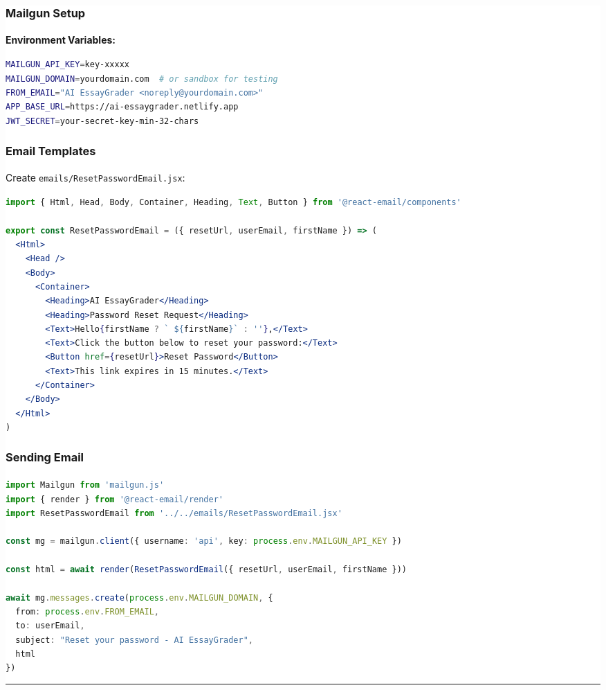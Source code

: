 ### Mailgun Setup

**Environment Variables:**
```bash
MAILGUN_API_KEY=key-xxxxx
MAILGUN_DOMAIN=yourdomain.com  # or sandbox for testing
FROM_EMAIL="AI EssayGrader <noreply@yourdomain.com>"
APP_BASE_URL=https://ai-essaygrader.netlify.app
JWT_SECRET=your-secret-key-min-32-chars
```

### Email Templates

Create `emails/ResetPasswordEmail.jsx`:
```jsx
import { Html, Head, Body, Container, Heading, Text, Button } from '@react-email/components'

export const ResetPasswordEmail = ({ resetUrl, userEmail, firstName }) => (
  <Html>
    <Head />
    <Body>
      <Container>
        <Heading>AI EssayGrader</Heading>
        <Heading>Password Reset Request</Heading>
        <Text>Hello{firstName ? ` ${firstName}` : ''},</Text>
        <Text>Click the button below to reset your password:</Text>
        <Button href={resetUrl}>Reset Password</Button>
        <Text>This link expires in 15 minutes.</Text>
      </Container>
    </Body>
  </Html>
)
```

### Sending Email

```typescript
import Mailgun from 'mailgun.js'
import { render } from '@react-email/render'
import ResetPasswordEmail from '../../emails/ResetPasswordEmail.jsx'

const mg = mailgun.client({ username: 'api', key: process.env.MAILGUN_API_KEY })

const html = await render(ResetPasswordEmail({ resetUrl, userEmail, firstName }))

await mg.messages.create(process.env.MAILGUN_DOMAIN, {
  from: process.env.FROM_EMAIL,
  to: userEmail,
  subject: "Reset your password - AI EssayGrader",
  html
})
```

---